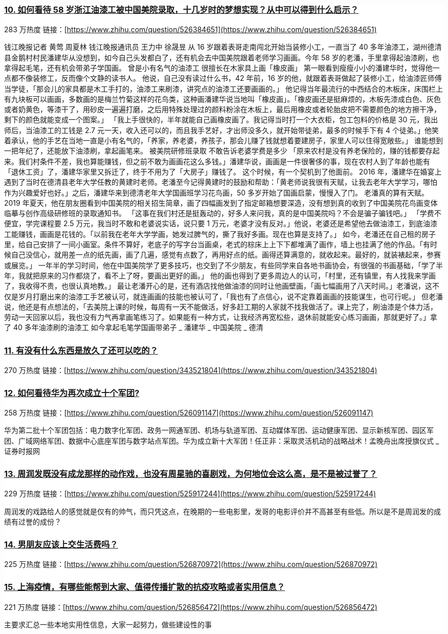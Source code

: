 ### [10. 如何看待 58 岁浙江油漆工被中国美院录取，十几岁时的梦想实现？从中可以得到什么启示？](https://www.zhihu.com/question/526384651)
283 万热度 链接：[https://www.zhihu.com/question/526384651](https://www.zhihu.com/question/526384651)

钱江晚报记者 黄莺 周夏林 钱江晚报通讯员 王力中 徐晟昱 从 16 岁跟着表哥走南闯北开始当装修小工，一直当了 40 多年油漆工，湖州德清县金鹅村村民潘建华从没想到，如今自己头发都白了，还有机会去中国美院跟着老师学习画画。今年 58 岁的老潘，手里拿得起油漆刷，也拿得起毛笔，还有机会带弟子学国画。 曾是小有名气的油漆工 很擅长在木家具上画「橡皮画」 第一眼看到瘦瘦小小的潘建华时，觉得他一点都不像装修工，反而像个文静的读书人。 他说，自己没有读过什么书，42 年前，16 岁的他，就跟着表哥做起了装修小工，给油漆匠师傅当学徒，「那会儿的家具都是木工手打的，油漆工来刷漆，讲究点的油漆工还要画画的。」 他记得当年最流行的中西结合的木板床，床围栏上有九块板可以画画，多数画的是梅兰竹菊这样的花鸟类，这种画潘建华说当地叫「橡皮画」。「橡皮画还是挺麻烦的，木板先漆成白色、灰色或者奶黄色，等漆干了，用砂皮一遍遍打磨，之后用特殊处理过的颜料粉涂在木板上，最后用橡皮或者轮胎皮把不需要颜色的地方擦干净，剩下的颜色就能变成一个图案。」 「我上手很快的，半年就能自己画橡皮画了。我记得当时打一个大衣柜，包工包料的价格是 30 元，我出师后，当油漆工的工钱是 2.7 元一天，收入还可以的，而且我手艺好，才出师没多久，就开始带徒弟，最多的时候手下有 4 个徒弟。」他笑着承认，他的手艺在当地一直是小有名气的，「养家，养老婆，养孩子，那会儿赚了钱就想着要建房子，家里人可以住得宽敞些。」 谁能想到一把年纪了，还能放下油漆刷，拿起画笔来。 被美院研修班录取 不敢告诉老婆学费是多少 「原来农村是没有养老保险的，赚的钱都要存起来。我们村条件不差，我也算能赚钱，但之前不敢为画画花这么多钱。」潘建华说，画画是一件很奢侈的事，现在农村人到了年龄也能有「退休工资」了，潘建华家里又拆迁了，终于不用为了「大房子」赚钱了。 这个时候，有一个契机到了他面前。 2016 年，潘建华在婚宴上遇到了当时在德清县老年大学任教的黄建时老师。老潘至今记得黄建时的鼓励和帮助：「黄老师说我很有天赋，让我去老年大学学习，哪怕作为兴趣爱好也好。」之后，潘建华来到德清老年大学国画班学习花鸟画，50 多岁开始了国画启蒙，慢慢入了门。 老潘真的算有天赋。2019 年夏天，他在朋友圈看到中国美院的相关招生简章，画了四幅画发到了指定邮箱想要深造，没有想到真的收到了中国美院花鸟画变体临摹与创作高级研修班的录取通知书。 「这事在我们村还是挺轰动的，好多人来问我，真的是中国美院吗？不会是骗子骗钱吧。」 「学费不便宜，学完课程要 2.5 万元，我当时不敢和老婆说实话，说只要 1 万元，老婆才没有反对。」他说，老婆还是希望他去做油漆工，到底油漆工能赚钱，画画是花钱的。「以前我在老年大学学画，她发过脾气的，撕了我好多画。现在也算是支持了。」 如今，老潘还在自己租的房子里，给自己安排了一间小画室。条件不算好，老底子的写字台当画桌，老式的棕床上上下下都堆满了画作，墙上也挂满了他的作品。「有时候自己没信心，就用差一点的纸先画，画了几遍，感觉有点数了，再用好点的纸。画得还算满意的，就收起来。最好的，就装裱起来，参赛或展览。」 一年半的学习时间，他在中国美院学了更多技巧，也交到了不少朋友，有些同学来自各地书画协会，有很强的书画基础，「学了半年，我就把原来的习作都烧了，看不上了呀，要画出更好的画。」 他的画也得到了更多周边人的认可，「村里，还有镇里，有人找我来学画了，我收得不贵，也很认真地教。」 最让老潘开心的是，还有酒店找他做油漆的同时让他画壁画，「画七幅画用了八天时间。」老潘说，这不仅是岁月打磨出来的油漆工手艺被认可，就连画画的技能也被认可了，「我也有了点信心，说不定靠着画画的技能谋生，也可行呢。」 但老潘说，他还是有点想法的，「去美院上课的时候，每周有一天不能做活，好多赶工期的人家就不找我做活了。课上完了，刷油漆是个体力活，劳动一天回家以后，我也没有力气再拿画笔练习了。如果能有一种方式，让我经济再宽松些，退休前就能安心练习画画，那就更好了。」拿了 40 多年油漆刷的油漆工 如今拿起毛笔学国画带弟子 _ 潘建华 _ 中国美院 _ 德清

### [11. 有没有什么东西是放久了还可以吃的？](https://www.zhihu.com/question/343521804)
270 万热度 链接：[https://www.zhihu.com/question/343521804](https://www.zhihu.com/question/343521804)



### [12. 如何看待华为再次成立十个军团?](https://www.zhihu.com/question/526091147)
258 万热度 链接：[https://www.zhihu.com/question/526091147](https://www.zhihu.com/question/526091147)

华为第二批十个军团包括：电力数字化军团、政务一网通军团、机场与轨道军团、互动媒体军团、运动健康军团、显示新核军团、园区军团、广域网络军团、数据中心底座军团与数字站点军团。华为成立新十大军团！任正非：采取灵活机动的战略战术！孟晚舟出席授旗仪式 _ 证券时报网

### [13. 周润发既没有成龙那样的动作戏，也没有周星驰的喜剧戏，为何地位会这么高，是不是被过誉了？](https://www.zhihu.com/question/525917244)
229 万热度 链接：[https://www.zhihu.com/question/525917244](https://www.zhihu.com/question/525917244)

周润发的戏路给人的感觉就是仅有的帅气，而只凭这点，在晚期的一些电影里，发哥的电影评价并不高甚至有些低。所以是不是周润发的成绩有过誉的成份？

### [14. 男朋友应该上交生活费吗？](https://www.zhihu.com/question/526870972)
225 万热度 链接：[https://www.zhihu.com/question/526870972](https://www.zhihu.com/question/526870972)



### [15. 上海疫情，有哪些能帮到大家、值得传播扩散的抗疫攻略或者实用信息？](https://www.zhihu.com/question/526856472)
221 万热度 链接：[https://www.zhihu.com/question/526856472](https://www.zhihu.com/question/526856472)

主要求汇总一些本地实用性信息，大家一起努力，做些建设性的事
